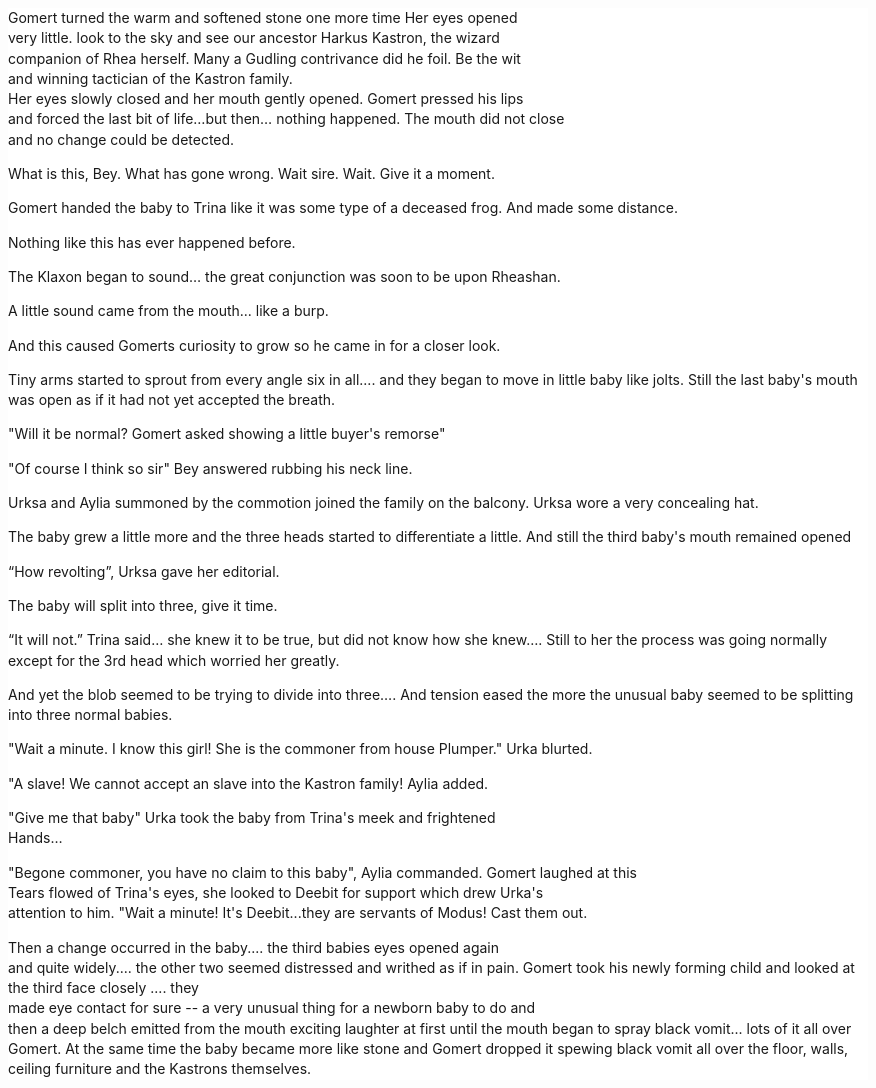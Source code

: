 Gomert turned the warm and softened stone one more time Her eyes opened  
very little. look to the sky and see our ancestor Harkus Kastron, the wizard  
companion of Rhea herself. Many a Gudling contrivance did he foil. Be the wit  
and winning tactician of the Kastron family.  
Her eyes slowly closed and her mouth gently opened. Gomert pressed his lips  
and forced the last bit of life…but then… nothing happened. The mouth did not close  
and no change could be detected.

What is this, Bey. What has gone wrong. Wait sire. Wait. Give it a moment.

Gomert handed the baby to Trina like it was some type of a deceased frog.  And made some distance.

Nothing like this has ever happened before.

The Klaxon began to sound… the great conjunction was soon to be upon Rheashan.

A little sound came from the mouth... like a burp.

And this caused Gomerts curiosity to grow so he came in for a closer look.

Tiny arms started to sprout from every angle six in all.... and they began to move in little baby like jolts. Still the last baby's mouth was open as if it had not yet accepted the breath.

"Will it be normal? Gomert asked showing a little buyer's remorse"

"Of course I think so sir" Bey answered rubbing his neck line.

Urksa and Aylia summoned by the commotion joined the family on the balcony.  Urksa wore a very concealing hat.

The baby grew a little more and the three heads started to differentiate a little. And still the third baby's mouth remained opened

“How revolting”, Urksa gave her editorial.

The baby will split into three, give it time.

“It will not.” Trina said… she knew it to be true, but did not know how she knew…. Still to her the process was going normally except for the 3rd head which worried her greatly.

And yet the blob seemed to be trying to divide into three…. And tension eased the more the unusual baby seemed to be splitting into three normal babies.

"Wait a minute. I know this girl\! She is the commoner from house Plumper." Urka blurted.

"A slave\! We cannot accept an slave into the Kastron family\! Aylia added.

"Give me that baby" Urka took the baby from Trina's meek and frightened  
Hands…

"Begone commoner, you have no claim to this baby", Aylia commanded. Gomert laughed at this  
Tears flowed of Trina's eyes, she looked to Deebit for support which drew Urka's  
attention to him. "Wait a minute\! It's Deebit...they are servants of Modus\!  Cast them out.

Then a change occurred in the baby.... the third babies eyes opened again  
and quite widely.... the other two seemed distressed and writhed as if in pain. Gomert took his newly forming child and looked at the third face closely .... they  
made eye contact for sure \-- a very unusual thing for a newborn baby to do and  
then a deep belch emitted from the mouth exciting laughter at first until the mouth began to spray black vomit... lots of it all over  Gomert. At the same time the baby became more like stone and Gomert dropped it spewing black vomit all over the floor, walls, ceiling furniture and the Kastrons themselves.

